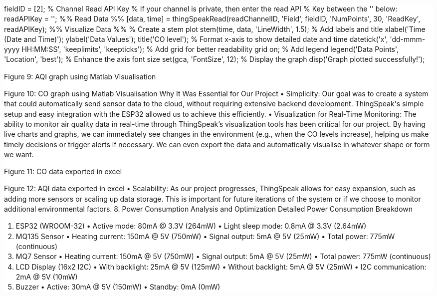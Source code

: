 fieldID = [2];
% Channel Read API Key 
% If your channel is private, then enter the read API
% Key between the '' below: 
readAPIKey = '';
%% Read Data %%
[data, time] = thingSpeakRead(readChannelID, 'Field', fieldID, 'NumPoints', 30, 'ReadKey', readAPIKey);
%% Visualize Data %%
% Create a stem plot
stem(time, data, 'LineWidth', 1.5);
% Add labels and title
xlabel('Time (Date and Time)');
ylabel('Data Values');
title('CO level');
% Format x-axis to show detailed date and time
datetick('x', 'dd-mmm-yyyy HH:MM:SS', 'keeplimits', 'keepticks');
% Add grid for better readability
grid on;
% Add legend
legend('Data Points', 'Location', 'best');
% Enhance the axis font size
set(gca, 'FontSize', 12);
% Display the graph
disp('Graph plotted successfully!');
 
Figure 9: AQI graph using Matlab Visualisation
 
Figure 10: CO graph using Matlab Visualisation
Why It Was Essential for Our Project
•	Simplicity: Our goal was to create a system that could automatically send sensor data to the cloud, without requiring extensive backend development. ThingSpeak's simple setup and easy integration with the ESP32 allowed us to achieve this efficiently.
•	Visualization for Real-Time Monitoring: The ability to monitor air quality data in real-time through ThingSpeak’s visualization tools has been critical for our project. By having live charts and graphs, we can immediately see changes in the environment (e.g., when the CO levels increase), helping us make timely decisions or trigger alerts if necessary. We can even export the data and automatically visualise in whatever shape or form we want.
 
Figure 11: CO data exported in excel
 
Figure 12: AQI data exported in excel
•	Scalability: As our project progresses, ThingSpeak allows for easy expansion, such as adding more sensors or scaling up data storage. This is important for future iterations of the system or if we choose to monitor additional environmental factors.
8.	Power Consumption Analysis and Optimization
Detailed Power Consumption Breakdown
1.	ESP32 (WROOM-32)
•	Active mode: 80mA @ 3.3V (264mW)
•	Light sleep mode: 0.8mA @ 3.3V (2.64mW)
2.	MQ135 Sensor
•	Heating current: 150mA @ 5V (750mW)
•	Signal output: 5mA @ 5V (25mW)
•	Total power: 775mW (continuous)
3.	MQ7 Sensor
•	Heating current: 150mA @ 5V (750mW)
•	Signal output: 5mA @ 5V (25mW)
•	Total power: 775mW (continuous)
4.	LCD Display (16x2 I2C)
•	With backlight: 25mA @ 5V (125mW)
•	Without backlight: 5mA @ 5V (25mW)
•	I2C communication: 2mA @ 5V (10mW)
5.	Buzzer
•	Active: 30mA @ 5V (150mW)
•	Standby: 0mA (0mW)
